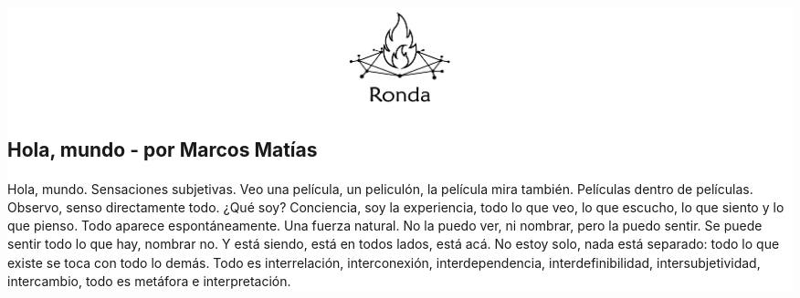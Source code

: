 
<p align='center'>
<a href='index.html'>
<img src='logo.png' alt='Logo' width='119' height='107'>
</a></p>


<div style="page-break-after: always;"></div> 

## Hola, mundo - por Marcos Matías

Hola, mundo. Sensaciones subjetivas. Veo una película, un peliculón, la película mira también. Películas dentro de películas. Observo, senso directamente todo. ¿Qué soy? Conciencia, soy la experiencia, todo lo que veo, lo que escucho, lo que siento y lo que pienso. Todo aparece espontáneamente. Una fuerza natural. No la puedo ver, ni nombrar, pero la puedo sentir. Se puede sentir todo lo que hay, nombrar no. Y está siendo, está en todos lados, está acá. No estoy solo, nada está separado: todo lo que existe se toca con todo lo demás. Todo es interrelación, interconexión, interdependencia, interdefinibilidad, intersubjetividad, intercambio, todo es metáfora e interpretación.  
  